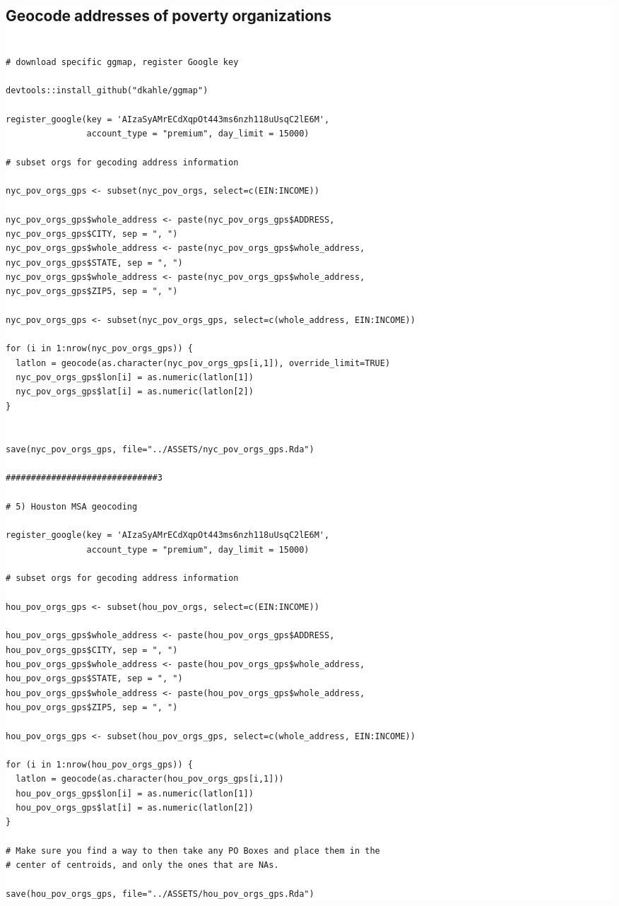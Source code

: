 ## Geocode addresses of poverty organizations

```{r}

# download specific ggmap, register Google key

devtools::install_github("dkahle/ggmap")

register_google(key = 'AIzaSyAMrECdXqpOt443ms6nzh118uUsqC2lE6M',
                account_type = "premium", day_limit = 15000)

# subset orgs for gecoding address information

nyc_pov_orgs_gps <- subset(nyc_pov_orgs, select=c(EIN:INCOME))

nyc_pov_orgs_gps$whole_address <- paste(nyc_pov_orgs_gps$ADDRESS,                                                        nyc_pov_orgs_gps$CITY, sep = ", ") 
nyc_pov_orgs_gps$whole_address <- paste(nyc_pov_orgs_gps$whole_address,                                                  nyc_pov_orgs_gps$STATE, sep = ", ")
nyc_pov_orgs_gps$whole_address <- paste(nyc_pov_orgs_gps$whole_address,                                                  nyc_pov_orgs_gps$ZIP5, sep = ", ") 

nyc_pov_orgs_gps <- subset(nyc_pov_orgs_gps, select=c(whole_address, EIN:INCOME))

for (i in 1:nrow(nyc_pov_orgs_gps)) {
  latlon = geocode(as.character(nyc_pov_orgs_gps[i,1]), override_limit=TRUE) 
  nyc_pov_orgs_gps$lon[i] = as.numeric(latlon[1])
  nyc_pov_orgs_gps$lat[i] = as.numeric(latlon[2])
}


save(nyc_pov_orgs_gps, file="../ASSETS/nyc_pov_orgs_gps.Rda")

##############################3

# 5) Houston MSA geocoding

register_google(key = 'AIzaSyAMrECdXqpOt443ms6nzh118uUsqC2lE6M',
                account_type = "premium", day_limit = 15000)

# subset orgs for gecoding address information

hou_pov_orgs_gps <- subset(hou_pov_orgs, select=c(EIN:INCOME))

hou_pov_orgs_gps$whole_address <- paste(hou_pov_orgs_gps$ADDRESS,                                                        hou_pov_orgs_gps$CITY, sep = ", ") 
hou_pov_orgs_gps$whole_address <- paste(hou_pov_orgs_gps$whole_address,                                                  hou_pov_orgs_gps$STATE, sep = ", ")
hou_pov_orgs_gps$whole_address <- paste(hou_pov_orgs_gps$whole_address,                                                  hou_pov_orgs_gps$ZIP5, sep = ", ") 

hou_pov_orgs_gps <- subset(hou_pov_orgs_gps, select=c(whole_address, EIN:INCOME))

for (i in 1:nrow(hou_pov_orgs_gps)) {
  latlon = geocode(as.character(hou_pov_orgs_gps[i,1])) 
  hou_pov_orgs_gps$lon[i] = as.numeric(latlon[1])
  hou_pov_orgs_gps$lat[i] = as.numeric(latlon[2])
}

# Make sure you find a way to then take any PO Boxes and place them in the 
# center of centroids, and only the ones that are NAs.

save(hou_pov_orgs_gps, file="../ASSETS/hou_pov_orgs_gps.Rda")
```